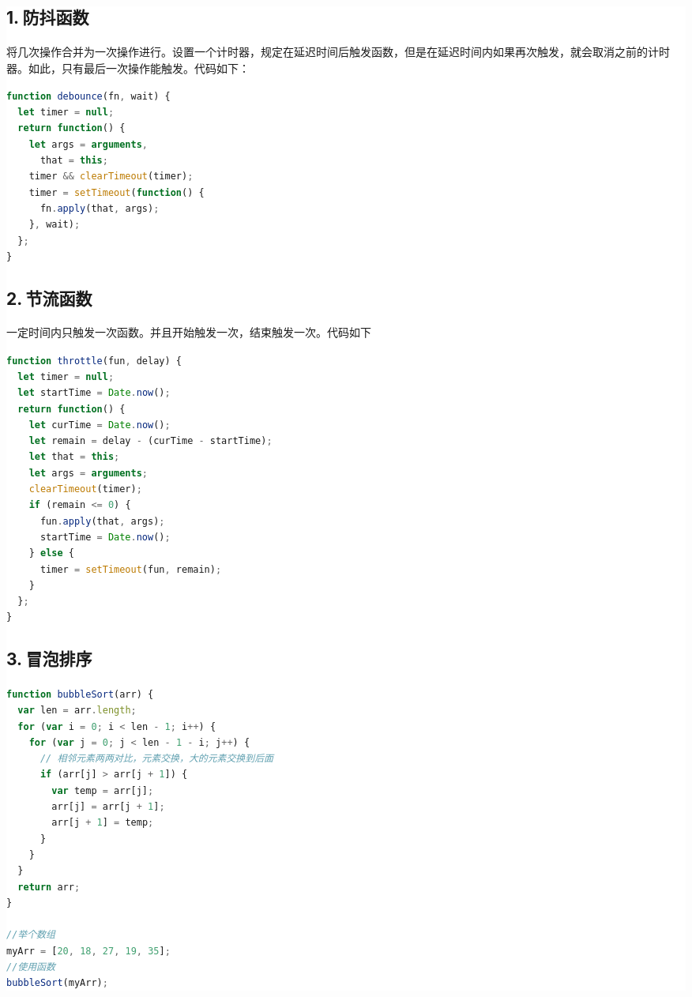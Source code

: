 ## 1. 防抖函数

将几次操作合并为一次操作进行。设置一个计时器，规定在延迟时间后触发函数，但是在延迟时间内如果再次触发，就会取消之前的计时器。如此，只有最后一次操作能触发。代码如下：

```js
function debounce(fn, wait) {
  let timer = null;
  return function() {
    let args = arguments,
      that = this;
    timer && clearTimeout(timer);
    timer = setTimeout(function() {
      fn.apply(that, args);
    }, wait);
  };
}
```

## 2. 节流函数

一定时间内只触发一次函数。并且开始触发一次，结束触发一次。代码如下

```js
function throttle(fun, delay) {
  let timer = null;
  let startTime = Date.now();
  return function() {
    let curTime = Date.now();
    let remain = delay - (curTime - startTime);
    let that = this;
    let args = arguments;
    clearTimeout(timer);
    if (remain <= 0) {
      fun.apply(that, args);
      startTime = Date.now();
    } else {
      timer = setTimeout(fun, remain);
    }
  };
}
```

## 3. 冒泡排序

```js
function bubbleSort(arr) {
  var len = arr.length;
  for (var i = 0; i < len - 1; i++) {
    for (var j = 0; j < len - 1 - i; j++) {
      // 相邻元素两两对比，元素交换，大的元素交换到后面
      if (arr[j] > arr[j + 1]) {
        var temp = arr[j];
        arr[j] = arr[j + 1];
        arr[j + 1] = temp;
      }
    }
  }
  return arr;
}

//举个数组
myArr = [20, 18, 27, 19, 35];
//使用函数
bubbleSort(myArr);
```